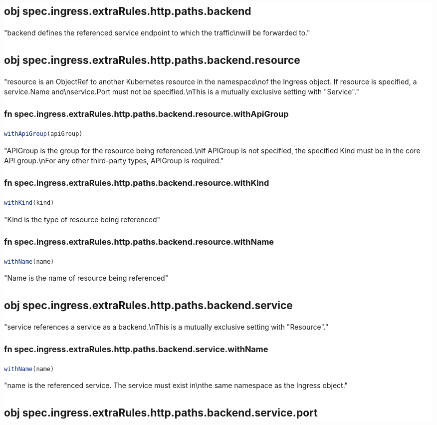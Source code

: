 ## obj spec.ingress.extraRules.http.paths.backend

"backend defines the referenced service endpoint to which the traffic\nwill be forwarded to."

## obj spec.ingress.extraRules.http.paths.backend.resource

"resource is an ObjectRef to another Kubernetes resource in the namespace\nof the Ingress object. If resource is specified, a service.Name and\nservice.Port must not be specified.\nThis is a mutually exclusive setting with \"Service\"."

### fn spec.ingress.extraRules.http.paths.backend.resource.withApiGroup

```ts
withApiGroup(apiGroup)
```

"APIGroup is the group for the resource being referenced.\nIf APIGroup is not specified, the specified Kind must be in the core API group.\nFor any other third-party types, APIGroup is required."

### fn spec.ingress.extraRules.http.paths.backend.resource.withKind

```ts
withKind(kind)
```

"Kind is the type of resource being referenced"

### fn spec.ingress.extraRules.http.paths.backend.resource.withName

```ts
withName(name)
```

"Name is the name of resource being referenced"

## obj spec.ingress.extraRules.http.paths.backend.service

"service references a service as a backend.\nThis is a mutually exclusive setting with \"Resource\"."

### fn spec.ingress.extraRules.http.paths.backend.service.withName

```ts
withName(name)
```

"name is the referenced service. The service must exist in\nthe same namespace as the Ingress object."

## obj spec.ingress.extraRules.http.paths.backend.service.port
